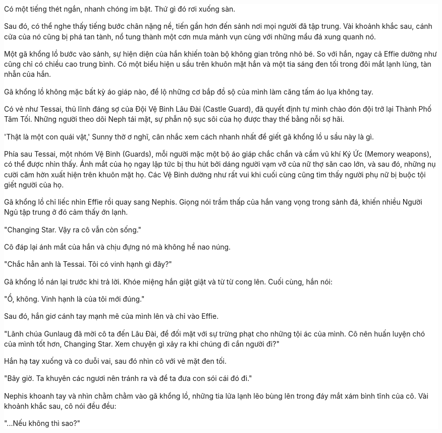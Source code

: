 Có một tiếng thét ngắn, nhanh chóng im bặt. Thứ gì đó rơi xuống sàn.

Sau đó, có thể nghe thấy tiếng bước chân nặng nề, tiến gần hơn đến sảnh nơi mọi người đã tập trung. Vài khoảnh khắc sau, cánh cửa của nó cũng bị phá tan tành, nổ tung thành một cơn mưa mảnh vụn cùng với những mẩu đá xung quanh nó.

Một gã khổng lồ bước vào sảnh, sự hiện diện của hắn khiến toàn bộ không gian trông nhỏ bé. So với hắn, ngay cả Effie dường như cũng chỉ có chiều cao trung bình. Có một biểu hiện u sầu trên khuôn mặt hắn và một tia sáng đen tối trong đôi mắt lạnh lùng, tàn nhẫn của hắn.

Gã khổng lồ không mặc bất kỳ áo giáp nào, để lộ những cơ bắp đồ sộ của mình làm căng tấm áo lụa không tay.

Có vẻ như Tessai, thủ lĩnh đáng sợ của Đội Vệ Binh Lâu Đài (Castle Guard), đã quyết định tự mình chào đón đội trở lại Thành Phố Tăm Tối. Những người theo dõi Neph tái mặt, sự phẫn nộ sục sôi của họ được thay thế bằng nỗi sợ hãi.

'Thật là một con quái vật,' Sunny thờ ơ nghĩ, cân nhắc xem cách nhanh nhất để giết gã khổng lồ u sầu này là gì.

Phía sau Tessai, một nhóm Vệ Binh (Guards), mỗi người mặc một bộ áo giáp chắc chắn và cầm vũ khí Ký Ức (Memory weapons), có thể được nhìn thấy. Ánh mắt của họ ngay lập tức bị thu hút bởi dáng người vạm vỡ của nữ thợ săn cao lớn, và sau đó, những nụ cười căm hờn xuất hiện trên khuôn mặt họ. Các Vệ Binh dường như rất vui khi cuối cùng cũng tìm thấy người phụ nữ bị buộc tội giết người của họ.

Gã khổng lồ chỉ liếc nhìn Effie rồi quay sang Nephis. Giọng nói trầm thấp của hắn vang vọng trong sảnh đá, khiến nhiều Người Ngủ tập trung ở đó cảm thấy ớn lạnh.

"Changing Star. Vậy ra cô vẫn còn sống."

Cô đáp lại ánh mắt của hắn và chịu đựng nó mà không hề nao núng.

"Chắc hẳn anh là Tessai. Tôi có vinh hạnh gì đây?"

Gã khổng lồ nán lại trước khi trả lời. Khóe miệng hắn giật giật và từ từ cong lên. Cuối cùng, hắn nói:

"Ồ, không. Vinh hạnh là của tôi mới đúng."

Sau đó, hắn giơ cánh tay mạnh mẽ của mình lên và chỉ vào Effie.

"Lãnh chúa Gunlaug đã mời cô ta đến Lâu Đài, để đối mặt với sự trừng phạt cho những tội ác của mình. Cô nên huấn luyện chó của mình tốt hơn, Changing Star. Xem chuyện gì xảy ra khi chúng đi cắn người đi?"

Hắn hạ tay xuống và co duỗi vai, sau đó nhìn cô với vẻ mặt đen tối.

"Bây giờ. Ta khuyên các ngươi nên tránh ra và để ta đưa con sói cái đó đi."

Nephis khoanh tay và nhìn chằm chằm vào gã khổng lồ, những tia lửa lạnh lẽo bùng lên trong đáy mắt xám bình tĩnh của cô. Vài khoảnh khắc sau, cô nói đều đều:

"...Nếu không thì sao?"